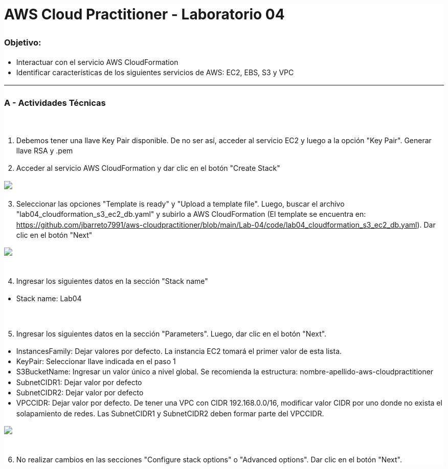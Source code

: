 # AWS Cloud Practitioner - Laboratorio 04 

### Objetivo: 
* Interactuar con el servicio AWS CloudFormation
* Identificar características de los siguientes servicios de AWS: EC2, EBS, S3 y VPC

---

### A - Actividades Técnicas
<br>

1. Debemos tener una llave Key Pair disponible. De no ser así, acceder al servicio EC2 y luego a la opción "Key Pair". Generar llave RSA y .pem 

2. Acceder al servicio AWS CloudFormation y dar clic en el botón "Create Stack"

<img src="images/lab04_01.jpg">
<br>

3. Seleccionar las opciones "Template is ready" y "Upload a template file". Luego, buscar el archivo "lab04_cloudformation_s3_ec2_db.yaml" y subirlo a AWS CloudFormation (El template se encuentra en: https://github.com/jbarreto7991/aws-cloudpractitioner/blob/main/Lab-04/code/lab04_cloudformation_s3_ec2_db.yaml). Dar clic en el botón "Next"  

<img src="images/lab04_02.jpg">
<br>
<br>

4. Ingresar los siguientes datos en la sección "Stack name"
* Stack name: Lab04

<br>

5. Ingresar los siguientes datos en la sección "Parameters". Luego, dar clic en el botón "Next".

* InstancesFamily: Dejar valores por defecto. La instancia EC2 tomará el primer valor de esta lista.
* KeyPair: Seleccionar llave indicada en el paso 1
* S3BucketName: Ingresar un valor único a nivel global. Se recomienda la estructura: nombre-apellido-aws-cloudpractitioner
* SubnetCIDR1: Dejar valor por defecto
* SubnetCIDR2: Dejar valor por defecto
* VPCCIDR: Dejar valor por defecto. De tener una VPC con CIDR 192.168.0.0/16, modificar valor CIDR por uno donde no exista el solapamiento de redes. Las SubnetCIDR1 y SubnetCIDR2 deben formar parte del VPCCIDR.

<img src="images/lab04_03.jpg">
<br>
<br>

6. No realizar cambios en las secciones "Configure stack options" o "Advanced options". Dar clic en el botón "Next".
